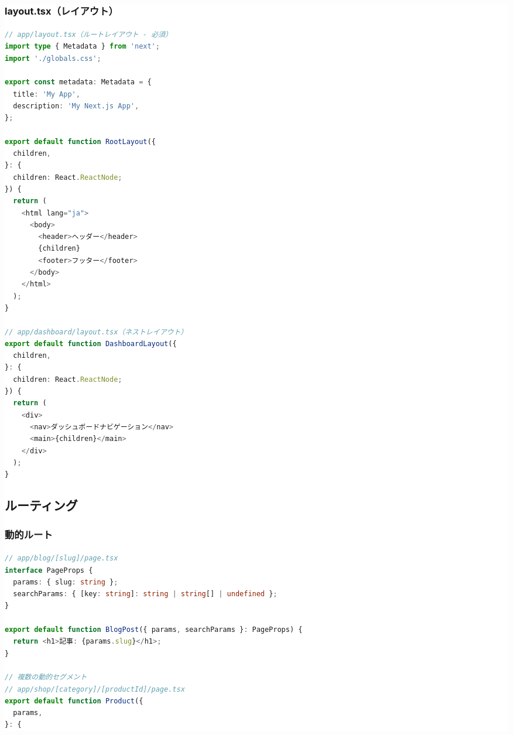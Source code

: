 ### layout.tsx（レイアウト）

```typescript
// app/layout.tsx（ルートレイアウト - 必須）
import type { Metadata } from 'next';
import './globals.css';

export const metadata: Metadata = {
  title: 'My App',
  description: 'My Next.js App',
};

export default function RootLayout({
  children,
}: {
  children: React.ReactNode;
}) {
  return (
    <html lang="ja">
      <body>
        <header>ヘッダー</header>
        {children}
        <footer>フッター</footer>
      </body>
    </html>
  );
}

// app/dashboard/layout.tsx（ネストレイアウト）
export default function DashboardLayout({
  children,
}: {
  children: React.ReactNode;
}) {
  return (
    <div>
      <nav>ダッシュボードナビゲーション</nav>
      <main>{children}</main>
    </div>
  );
}
```

## ルーティング

### 動的ルート

```typescript
// app/blog/[slug]/page.tsx
interface PageProps {
  params: { slug: string };
  searchParams: { [key: string]: string | string[] | undefined };
}

export default function BlogPost({ params, searchParams }: PageProps) {
  return <h1>記事: {params.slug}</h1>;
}

// 複数の動的セグメント
// app/shop/[category]/[productId]/page.tsx
export default function Product({
  params,
}: {
```